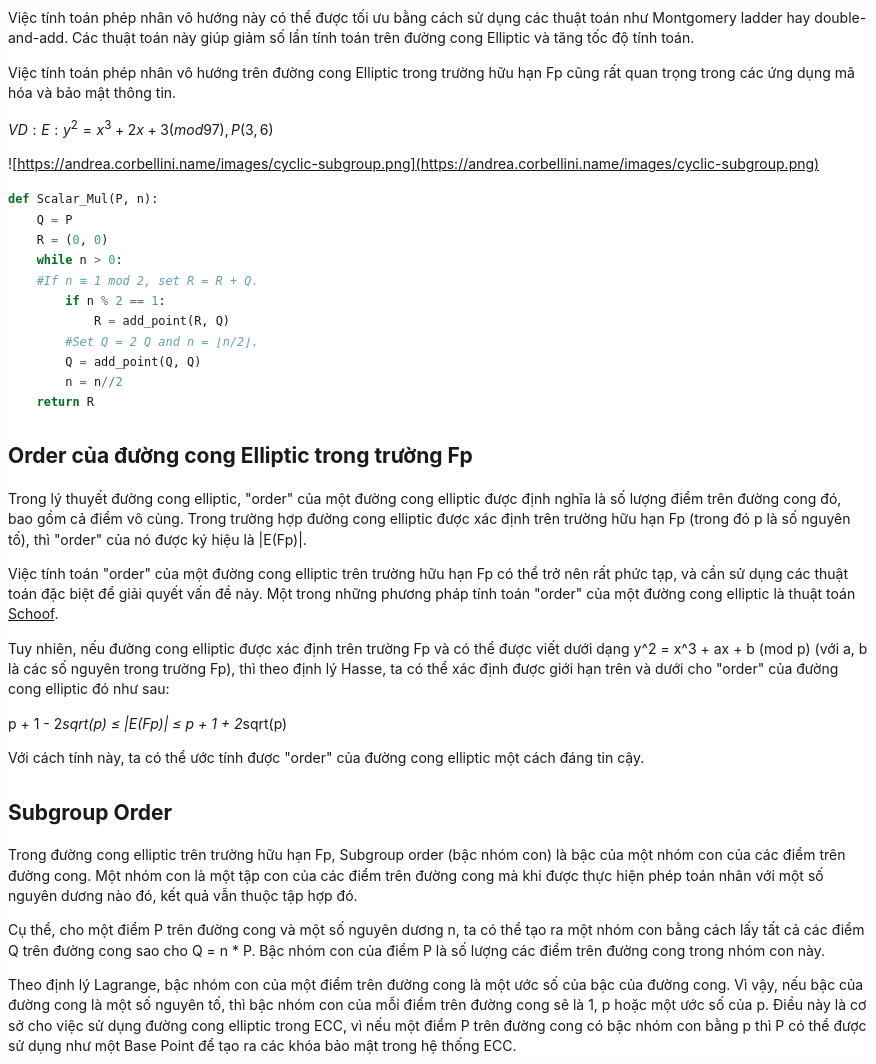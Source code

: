 Việc tính toán phép nhân vô hướng này có thể được tối ưu bằng cách sử dụng các thuật toán như Montgomery ladder hay double-and-add. Các thuật toán này giúp giảm số lần tính toán trên đường cong Elliptic và tăng tốc độ tính toán.

Việc tính toán phép nhân vô hướng trên đường cong Elliptic trong trường hữu hạn Fp cũng rất quan trọng trong các ứng dụng mã hóa và bảo mật thông tin.

$VD: E: y^2 = x^3 + 2x + 3(mod 97), P (3,6)$

![https://andrea.corbellini.name/images/cyclic-subgroup.png](https://andrea.corbellini.name/images/cyclic-subgroup.png)

```python
def Scalar_Mul(P, n):
    Q = P
    R = (0, 0)
    while n > 0:
    #If n ≡ 1 mod 2, set R = R + Q.
        if n % 2 == 1:
            R = add_point(R, Q)
        #Set Q = 2 Q and n = ⌊n/2⌋.
        Q = add_point(Q, Q)
        n = n//2
    return R
```

## Order của đường cong Elliptic trong trường Fp

Trong lý thuyết đường cong elliptic, "order" của một đường cong elliptic được định nghĩa là số lượng điểm trên đường cong đó, bao gồm cả điểm vô cùng. Trong trường hợp đường cong elliptic được xác định trên trường hữu hạn Fp (trong đó p là số nguyên tố), thì "order" của nó được ký hiệu là |E(Fp)|.

Việc tính toán "order" của một đường cong elliptic trên trường hữu hạn Fp có thể trở nên rất phức tạp, và cần sử dụng các thuật toán đặc biệt để giải quyết vấn đề này. Một trong những phương pháp tính toán "order" của một đường cong elliptic là thuật toán [Schoof](https://en.wikipedia.org/wiki/Schoof%27s_algorithm).

Tuy nhiên, nếu đường cong elliptic được xác định trên trường Fp và có thể được viết dưới dạng y^2 = x^3 + ax + b (mod p) (với a, b là các số nguyên trong trường Fp), thì theo định lý Hasse, ta có thể xác định được giới hạn trên và dưới cho "order" của đường cong elliptic đó như sau:

p + 1 - 2*sqrt(p) ≤ |E(Fp)| ≤ p + 1 + 2*sqrt(p)

Với cách tính này, ta có thể ước tính được "order" của đường cong elliptic một cách đáng tin cậy.

## Subgroup Order

Trong đường cong elliptic trên trường hữu hạn Fp, Subgroup order (bậc nhóm con) là bậc của một nhóm con của các điểm trên đường cong. Một nhóm con là một tập con của các điểm trên đường cong mà khi được thực hiện phép toán nhân với một số nguyên dương nào đó, kết quả vẫn thuộc tập hợp đó.

Cụ thể, cho một điểm P trên đường cong và một số nguyên dương n, ta có thể tạo ra một nhóm con bằng cách lấy tất cả các điểm Q trên đường cong sao cho Q = n * P. Bậc nhóm con của điểm P là số lượng các điểm trên đường cong trong nhóm con này.

Theo định lý Lagrange, bậc nhóm con của một điểm trên đường cong là một ước số của bậc của đường cong. Vì vậy, nếu bậc của đường cong là một số nguyên tố, thì bậc nhóm con của mỗi điểm trên đường cong sẽ là 1, p hoặc một ước số của p. Điều này là cơ sở cho việc sử dụng đường cong elliptic trong ECC, vì nếu một điểm P trên đường cong có bậc nhóm con bằng p thì P có thể được sử dụng như một Base Point để tạo ra các khóa bảo mật trong hệ thống ECC.
